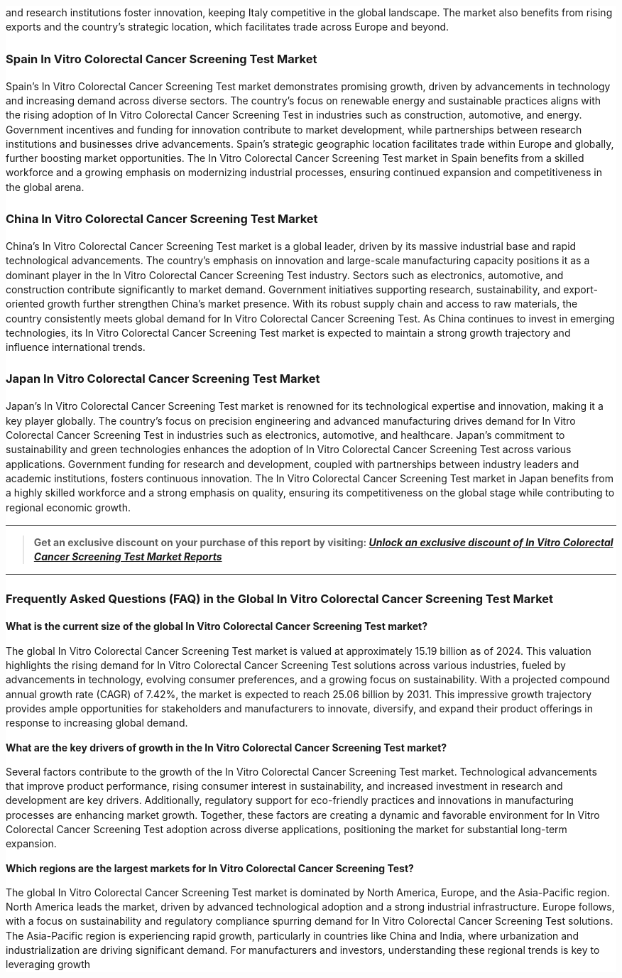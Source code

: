 and research institutions foster innovation, keeping Italy competitive in the global landscape. The market also benefits from rising exports and the country&rsquo;s strategic location, which facilitates trade across Europe and beyond.</p><h3>Spain In Vitro Colorectal Cancer Screening Test Market</h3><p>Spain&rsquo;s In Vitro Colorectal Cancer Screening Test market demonstrates promising growth, driven by advancements in technology and increasing demand across diverse sectors. The country&rsquo;s focus on renewable energy and sustainable practices aligns with the rising adoption of In Vitro Colorectal Cancer Screening Test in industries such as construction, automotive, and energy. Government incentives and funding for innovation contribute to market development, while partnerships between research institutions and businesses drive advancements. Spain&rsquo;s strategic geographic location facilitates trade within Europe and globally, further boosting market opportunities. The In Vitro Colorectal Cancer Screening Test market in Spain benefits from a skilled workforce and a growing emphasis on modernizing industrial processes, ensuring continued expansion and competitiveness in the global arena.</p><h3>China In Vitro Colorectal Cancer Screening Test Market</h3><p>China&rsquo;s In Vitro Colorectal Cancer Screening Test market is a global leader, driven by its massive industrial base and rapid technological advancements. The country&rsquo;s emphasis on innovation and large-scale manufacturing capacity positions it as a dominant player in the In Vitro Colorectal Cancer Screening Test industry. Sectors such as electronics, automotive, and construction contribute significantly to market demand. Government initiatives supporting research, sustainability, and export-oriented growth further strengthen China&rsquo;s market presence. With its robust supply chain and access to raw materials, the country consistently meets global demand for In Vitro Colorectal Cancer Screening Test. As China continues to invest in emerging technologies, its In Vitro Colorectal Cancer Screening Test market is expected to maintain a strong growth trajectory and influence international trends.</p><h3>Japan In Vitro Colorectal Cancer Screening Test Market</h3><p>Japan&rsquo;s In Vitro Colorectal Cancer Screening Test market is renowned for its technological expertise and innovation, making it a key player globally. The country&rsquo;s focus on precision engineering and advanced manufacturing drives demand for In Vitro Colorectal Cancer Screening Test in industries such as electronics, automotive, and healthcare. Japan&rsquo;s commitment to sustainability and green technologies enhances the adoption of In Vitro Colorectal Cancer Screening Test across various applications. Government funding for research and development, coupled with partnerships between industry leaders and academic institutions, fosters continuous innovation. The In Vitro Colorectal Cancer Screening Test market in Japan benefits from a highly skilled workforce and a strong emphasis on quality, ensuring its competitiveness on the global stage while contributing to regional economic growth.</p><hr /><blockquote><p><strong>Get an exclusive discount on your purchase of this report by visiting: <em><a href="://marketresearchpulse.com/ask-for-discount/29297?utm_source=Github&amp;utm_medium=030">Unlock an exclusive discount of In Vitro Colorectal Cancer Screening Test Market Reports</a></em>&nbsp;</strong></p></blockquote><hr /><h3>Frequently Asked Questions (FAQ) in the Global In Vitro Colorectal Cancer Screening Test Market</h3><p><strong>What is the current size of the global In Vitro Colorectal Cancer Screening Test market?</strong></p><p>The global In Vitro Colorectal Cancer Screening Test market is valued at approximately 15.19 billion as of 2024. This valuation highlights the rising demand for In Vitro Colorectal Cancer Screening Test solutions across various industries, fueled by advancements in technology, evolving consumer preferences, and a growing focus on sustainability. With a projected compound annual growth rate (CAGR) of 7.42%, the market is expected to reach 25.06 billion by 2031. This impressive growth trajectory provides ample opportunities for stakeholders and manufacturers to innovate, diversify, and expand their product offerings in response to increasing global demand.</p><p><strong>What are the key drivers of growth in the In Vitro Colorectal Cancer Screening Test market?</strong></p><p>Several factors contribute to the growth of the In Vitro Colorectal Cancer Screening Test market. Technological advancements that improve product performance, rising consumer interest in sustainability, and increased investment in research and development are key drivers. Additionally, regulatory support for eco-friendly practices and innovations in manufacturing processes are enhancing market growth. Together, these factors are creating a dynamic and favorable environment for In Vitro Colorectal Cancer Screening Test adoption across diverse applications, positioning the market for substantial long-term expansion.</p><p><strong>Which regions are the largest markets for In Vitro Colorectal Cancer Screening Test?</strong></p><p>The global In Vitro Colorectal Cancer Screening Test market is dominated by North America, Europe, and the Asia-Pacific region. North America leads the market, driven by advanced technological adoption and a strong industrial infrastructure. Europe follows, with a focus on sustainability and regulatory compliance spurring demand for In Vitro Colorectal Cancer Screening Test solutions. The Asia-Pacific region is experiencing rapid growth, particularly in countries like China and India, where urbanization and industrialization are driving significant demand. For manufacturers and investors, understanding these regional trends is key to leveraging growth
